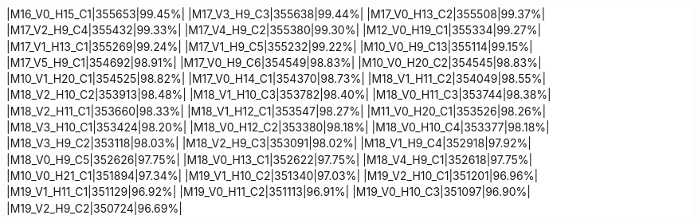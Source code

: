 |M16_V0_H15_C1|355653|99.45%|
|M17_V3_H9_C3|355638|99.44%|
|M17_V0_H13_C2|355508|99.37%|
|M17_V2_H9_C4|355432|99.33%|
|M17_V4_H9_C2|355380|99.30%|
|M12_V0_H19_C1|355334|99.27%|
|M17_V1_H13_C1|355269|99.24%|
|M17_V1_H9_C5|355232|99.22%|
|M10_V0_H9_C13|355114|99.15%|
|M17_V5_H9_C1|354692|98.91%|
|M17_V0_H9_C6|354549|98.83%|
|M10_V0_H20_C2|354545|98.83%|
|M10_V1_H20_C1|354525|98.82%|
|M17_V0_H14_C1|354370|98.73%|
|M18_V1_H11_C2|354049|98.55%|
|M18_V2_H10_C2|353913|98.48%|
|M18_V1_H10_C3|353782|98.40%|
|M18_V0_H11_C3|353744|98.38%|
|M18_V2_H11_C1|353660|98.33%|
|M18_V1_H12_C1|353547|98.27%|
|M11_V0_H20_C1|353526|98.26%|
|M18_V3_H10_C1|353424|98.20%|
|M18_V0_H12_C2|353380|98.18%|
|M18_V0_H10_C4|353377|98.18%|
|M18_V3_H9_C2|353118|98.03%|
|M18_V2_H9_C3|353091|98.02%|
|M18_V1_H9_C4|352918|97.92%|
|M18_V0_H9_C5|352626|97.75%|
|M18_V0_H13_C1|352622|97.75%|
|M18_V4_H9_C1|352618|97.75%|
|M10_V0_H21_C1|351894|97.34%|
|M19_V1_H10_C2|351340|97.03%|
|M19_V2_H10_C1|351201|96.96%|
|M19_V1_H11_C1|351129|96.92%|
|M19_V0_H11_C2|351113|96.91%|
|M19_V0_H10_C3|351097|96.90%|
|M19_V2_H9_C2|350724|96.69%|